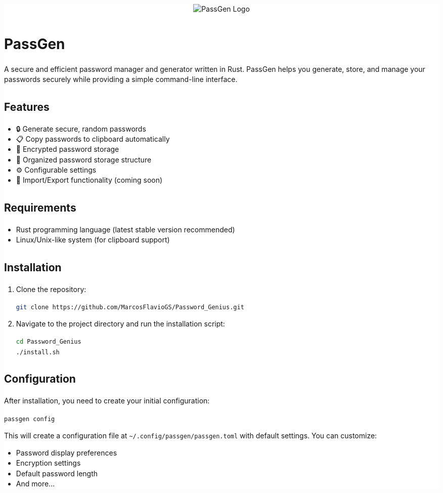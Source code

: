 <div align="center">
  <img width=100% src="https://github.com/MarcosFlavioGS/Password_Genius/assets/95108526/8939958b-8dd5-46e8-8a9c-12e175157604" alt="PassGen Logo">
</div>

# PassGen

A secure and efficient password manager and generator written in Rust. PassGen helps you generate, store, and manage your passwords securely while providing a simple command-line interface.

## Features

- 🔒 Generate secure, random passwords
- 📋 Copy passwords to clipboard automatically
- 🔐 Encrypted password storage
- 📁 Organized password storage structure
- ⚙️ Configurable settings
- 🔄 Import/Export functionality (coming soon)

## Requirements

- Rust programming language (latest stable version recommended)
- Linux/Unix-like system (for clipboard support)

## Installation

1. Clone the repository:
   ```bash
   git clone https://github.com/MarcosFlavioGS/Password_Genius.git
   ```

2. Navigate to the project directory and run the installation script:
   ```bash
   cd Password_Genius
   ./install.sh
   ```

## Configuration

After installation, you need to create your initial configuration:

```bash
passgen config
```

This will create a configuration file at `~/.config/passgen/passgen.toml` with default settings. You can customize:

- Password display preferences
- Encryption settings
- Default password length
- And more...
